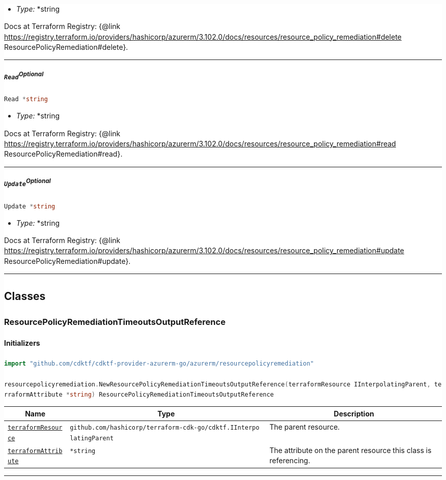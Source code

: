 - *Type:* *string

Docs at Terraform Registry: {@link https://registry.terraform.io/providers/hashicorp/azurerm/3.102.0/docs/resources/resource_policy_remediation#delete ResourcePolicyRemediation#delete}.

---

##### `Read`<sup>Optional</sup> <a name="Read" id="@cdktf/provider-azurerm.resourcePolicyRemediation.ResourcePolicyRemediationTimeouts.property.read"></a>

```go
Read *string
```

- *Type:* *string

Docs at Terraform Registry: {@link https://registry.terraform.io/providers/hashicorp/azurerm/3.102.0/docs/resources/resource_policy_remediation#read ResourcePolicyRemediation#read}.

---

##### `Update`<sup>Optional</sup> <a name="Update" id="@cdktf/provider-azurerm.resourcePolicyRemediation.ResourcePolicyRemediationTimeouts.property.update"></a>

```go
Update *string
```

- *Type:* *string

Docs at Terraform Registry: {@link https://registry.terraform.io/providers/hashicorp/azurerm/3.102.0/docs/resources/resource_policy_remediation#update ResourcePolicyRemediation#update}.

---

## Classes <a name="Classes" id="Classes"></a>

### ResourcePolicyRemediationTimeoutsOutputReference <a name="ResourcePolicyRemediationTimeoutsOutputReference" id="@cdktf/provider-azurerm.resourcePolicyRemediation.ResourcePolicyRemediationTimeoutsOutputReference"></a>

#### Initializers <a name="Initializers" id="@cdktf/provider-azurerm.resourcePolicyRemediation.ResourcePolicyRemediationTimeoutsOutputReference.Initializer"></a>

```go
import "github.com/cdktf/cdktf-provider-azurerm-go/azurerm/resourcepolicyremediation"

resourcepolicyremediation.NewResourcePolicyRemediationTimeoutsOutputReference(terraformResource IInterpolatingParent, terraformAttribute *string) ResourcePolicyRemediationTimeoutsOutputReference
```

| **Name** | **Type** | **Description** |
| --- | --- | --- |
| <code><a href="#@cdktf/provider-azurerm.resourcePolicyRemediation.ResourcePolicyRemediationTimeoutsOutputReference.Initializer.parameter.terraformResource">terraformResource</a></code> | <code>github.com/hashicorp/terraform-cdk-go/cdktf.IInterpolatingParent</code> | The parent resource. |
| <code><a href="#@cdktf/provider-azurerm.resourcePolicyRemediation.ResourcePolicyRemediationTimeoutsOutputReference.Initializer.parameter.terraformAttribute">terraformAttribute</a></code> | <code>*string</code> | The attribute on the parent resource this class is referencing. |

---